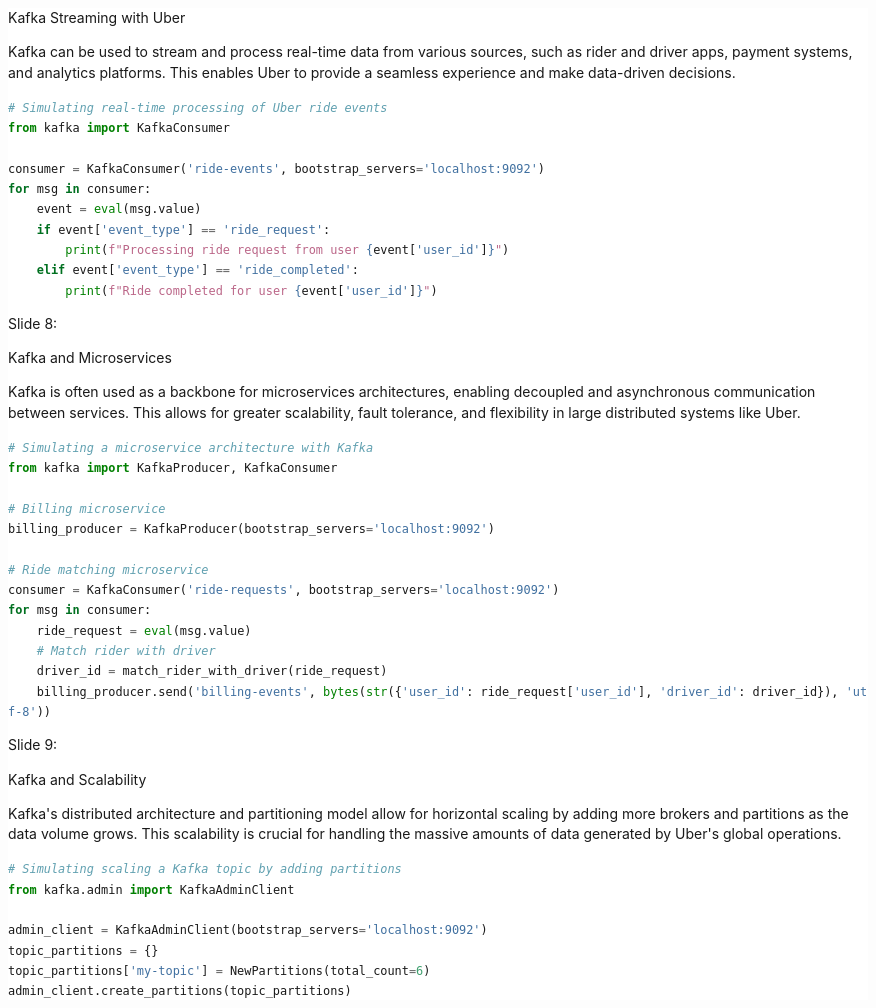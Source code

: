 Kafka Streaming with Uber

Kafka can be used to stream and process real-time data from various sources, such as rider and driver apps, payment systems, and analytics platforms. This enables Uber to provide a seamless experience and make data-driven decisions.

```python
# Simulating real-time processing of Uber ride events
from kafka import KafkaConsumer

consumer = KafkaConsumer('ride-events', bootstrap_servers='localhost:9092')
for msg in consumer:
    event = eval(msg.value)
    if event['event_type'] == 'ride_request':
        print(f"Processing ride request from user {event['user_id']}")
    elif event['event_type'] == 'ride_completed':
        print(f"Ride completed for user {event['user_id']}")
```

Slide 8: 

Kafka and Microservices

Kafka is often used as a backbone for microservices architectures, enabling decoupled and asynchronous communication between services. This allows for greater scalability, fault tolerance, and flexibility in large distributed systems like Uber.

```python
# Simulating a microservice architecture with Kafka
from kafka import KafkaProducer, KafkaConsumer

# Billing microservice
billing_producer = KafkaProducer(bootstrap_servers='localhost:9092')

# Ride matching microservice
consumer = KafkaConsumer('ride-requests', bootstrap_servers='localhost:9092')
for msg in consumer:
    ride_request = eval(msg.value)
    # Match rider with driver
    driver_id = match_rider_with_driver(ride_request)
    billing_producer.send('billing-events', bytes(str({'user_id': ride_request['user_id'], 'driver_id': driver_id}), 'utf-8'))
```

Slide 9: 

Kafka and Scalability

Kafka's distributed architecture and partitioning model allow for horizontal scaling by adding more brokers and partitions as the data volume grows. This scalability is crucial for handling the massive amounts of data generated by Uber's global operations.

```python
# Simulating scaling a Kafka topic by adding partitions
from kafka.admin import KafkaAdminClient

admin_client = KafkaAdminClient(bootstrap_servers='localhost:9092')
topic_partitions = {}
topic_partitions['my-topic'] = NewPartitions(total_count=6)
admin_client.create_partitions(topic_partitions)
```
